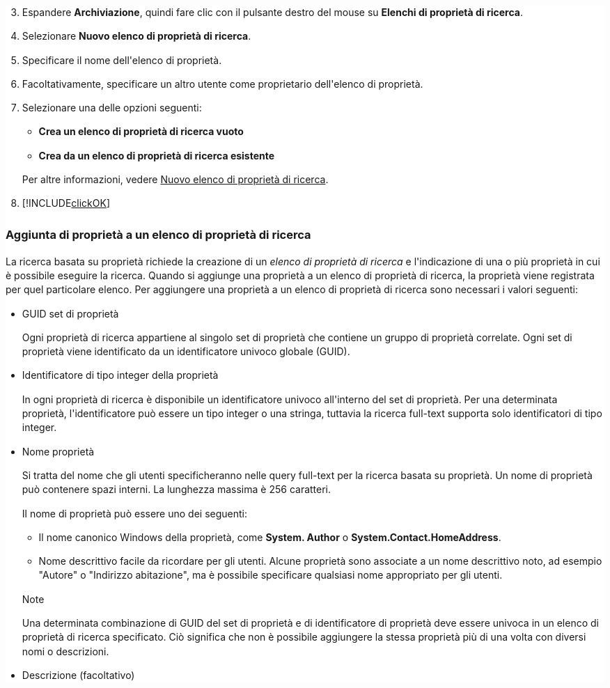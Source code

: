 3.  Espandere **Archiviazione**, quindi fare clic con il pulsante destro del mouse su **Elenchi di proprietà di ricerca**.  
  
4.  Selezionare **Nuovo elenco di proprietà di ricerca**.  
  
5.  Specificare il nome dell'elenco di proprietà.  
  
6.  Facoltativamente, specificare un altro utente come proprietario dell'elenco di proprietà.  
  
7.  Selezionare una delle opzioni seguenti:  
  
    -   **Crea un elenco di proprietà di ricerca vuoto**  
  
    -   **Crea da un elenco di proprietà di ricerca esistente**  
  
     Per altre informazioni, vedere [Nuovo elenco di proprietà di ricerca](https://docs.microsoft.com/sql/t-sql/statements/create-search-property-list-transact-sql).  
  
8.  [!INCLUDE[clickOK](../../includes/clickok-md.md)]  
  
###  <a name="adding-properties-to-a-search-property-list"></a><a name="adding"></a> Aggiunta di proprietà a un elenco di proprietà di ricerca  
 La ricerca basata su proprietà richiede la creazione di un *elenco di proprietà di ricerca* e l'indicazione di una o più proprietà in cui è possibile eseguire la ricerca. Quando si aggiunge una proprietà a un elenco di proprietà di ricerca, la proprietà viene registrata per quel particolare elenco. Per aggiungere una proprietà a un elenco di proprietà di ricerca sono necessari i valori seguenti:  
  
-   GUID set di proprietà  
  
     Ogni proprietà di ricerca appartiene al singolo set di proprietà che contiene un gruppo di proprietà correlate. Ogni set di proprietà viene identificato da un identificatore univoco globale (GUID).  
  
-   Identificatore di tipo integer della proprietà  
  
     In ogni proprietà di ricerca è disponibile un identificatore univoco all'interno del set di proprietà. Per una determinata proprietà, l'identificatore può essere un tipo integer o una stringa, tuttavia la ricerca full-text supporta solo identificatori di tipo integer.  
  
-   Nome proprietà  
  
     Si tratta del nome che gli utenti specificheranno nelle query full-text per la ricerca basata su proprietà. Un nome di proprietà può contenere spazi interni. La lunghezza massima è 256 caratteri.  
  
     Il nome di proprietà può essere uno dei seguenti:  
  
    -   Il nome canonico Windows della proprietà, come **System. Author** o **System.Contact.HomeAddress**.  
  
    -   Nome descrittivo facile da ricordare per gli utenti. Alcune proprietà sono associate a un nome descrittivo noto, ad esempio "Autore" o "Indirizzo abitazione", ma è possibile specificare qualsiasi nome appropriato per gli utenti.  
  
    > [!NOTE]  
    >  Una determinata combinazione di GUID del set di proprietà e di identificatore di proprietà deve essere univoca in un elenco di proprietà di ricerca specificato. Ciò significa che non è possibile aggiungere la stessa proprietà più di una volta con diversi nomi o descrizioni.  
  
-   Descrizione (facoltativo)  
  